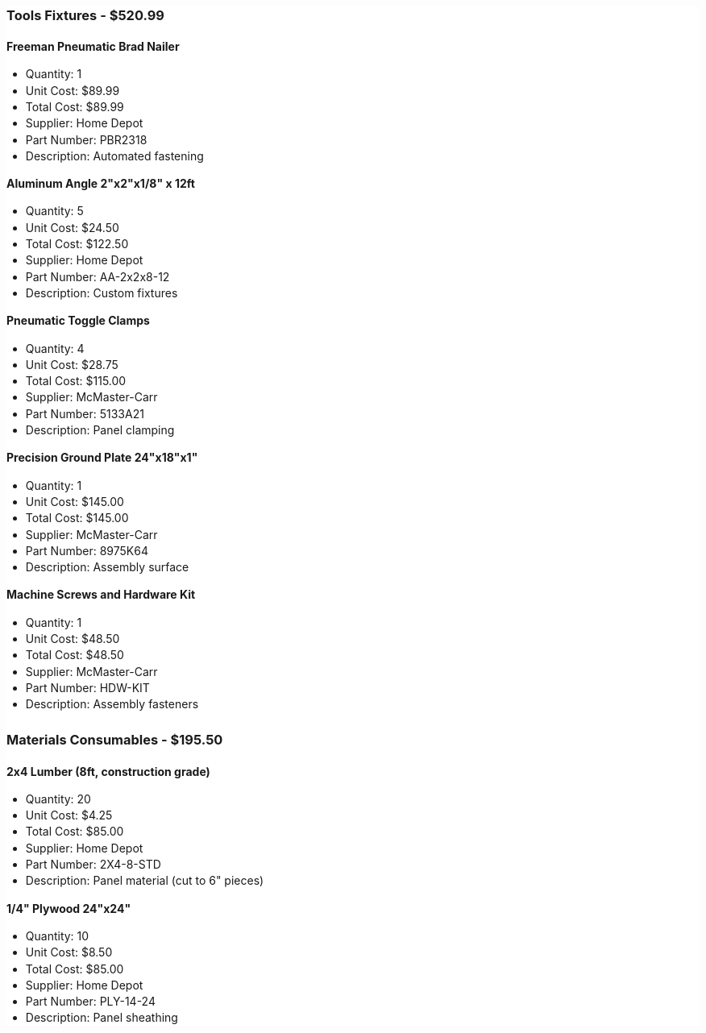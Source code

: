 ### **Tools Fixtures** - $520.99

**Freeman Pneumatic Brad Nailer**
- Quantity: 1
- Unit Cost: $89.99
- Total Cost: $89.99
- Supplier: Home Depot
- Part Number: PBR2318
- Description: Automated fastening

**Aluminum Angle 2"x2"x1/8" x 12ft**
- Quantity: 5
- Unit Cost: $24.50
- Total Cost: $122.50
- Supplier: Home Depot
- Part Number: AA-2x2x8-12
- Description: Custom fixtures

**Pneumatic Toggle Clamps**
- Quantity: 4
- Unit Cost: $28.75
- Total Cost: $115.00
- Supplier: McMaster-Carr
- Part Number: 5133A21
- Description: Panel clamping

**Precision Ground Plate 24"x18"x1"**
- Quantity: 1
- Unit Cost: $145.00
- Total Cost: $145.00
- Supplier: McMaster-Carr
- Part Number: 8975K64
- Description: Assembly surface

**Machine Screws and Hardware Kit**
- Quantity: 1
- Unit Cost: $48.50
- Total Cost: $48.50
- Supplier: McMaster-Carr
- Part Number: HDW-KIT
- Description: Assembly fasteners

### **Materials Consumables** - $195.50

**2x4 Lumber (8ft, construction grade)**
- Quantity: 20
- Unit Cost: $4.25
- Total Cost: $85.00
- Supplier: Home Depot
- Part Number: 2X4-8-STD
- Description: Panel material (cut to 6" pieces)

**1/4" Plywood 24"x24"**
- Quantity: 10
- Unit Cost: $8.50
- Total Cost: $85.00
- Supplier: Home Depot
- Part Number: PLY-14-24
- Description: Panel sheathing
